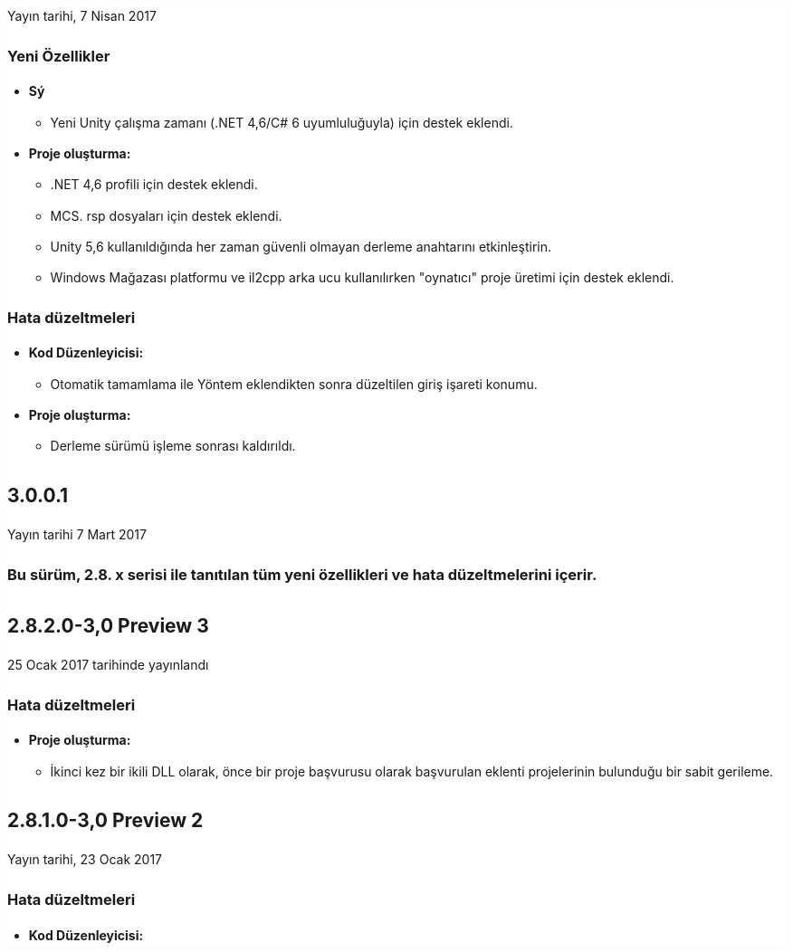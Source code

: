Yayın tarihi, 7 Nisan 2017

### <a name="new-features"></a>Yeni Özellikler

- **Sý**

  - Yeni Unity çalışma zamanı (.NET 4,6/C# 6 uyumluluğuyla) için destek eklendi.

- **Proje oluşturma:**

  - .NET 4,6 profili için destek eklendi.

  - MCS. rsp dosyaları için destek eklendi.

  - Unity 5,6 kullanıldığında her zaman güvenli olmayan derleme anahtarını etkinleştirin.

  - Windows Mağazası platformu ve il2cpp arka ucu kullanılırken "oynatıcı" proje üretimi için destek eklendi.

### <a name="bug-fixes"></a>Hata düzeltmeleri

- **Kod Düzenleyicisi:**

  - Otomatik tamamlama ile Yöntem eklendikten sonra düzeltilen giriş işareti konumu.

- **Proje oluşturma:**

  - Derleme sürümü işleme sonrası kaldırıldı.

## <a name="3001"></a>3.0.0.1

Yayın tarihi 7 Mart 2017

### <a name="this-version-includes-all-new-features-and-bug-fixes-introduced-with-28x-series"></a>Bu sürüm, 2.8. x serisi ile tanıtılan tüm yeni özellikleri ve hata düzeltmelerini içerir.

## <a name="2820---30-preview-3"></a>2.8.2.0-3,0 Preview 3
25 Ocak 2017 tarihinde yayınlandı

### <a name="bug-fixes"></a>Hata düzeltmeleri

- **Proje oluşturma:**

  - İkinci kez bir ikili DLL olarak, önce bir proje başvurusu olarak başvurulan eklenti projelerinin bulunduğu bir sabit gerileme.

## <a name="2810---30-preview-2"></a>2.8.1.0-3,0 Preview 2
Yayın tarihi, 23 Ocak 2017

### <a name="bug-fixes"></a>Hata düzeltmeleri

- **Kod Düzenleyicisi:**
